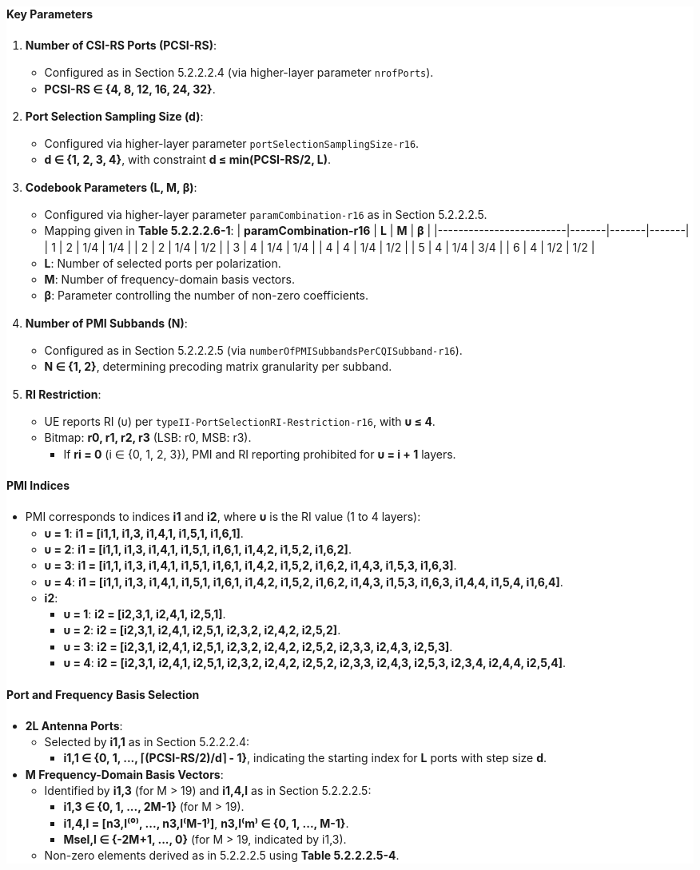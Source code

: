 #### Key Parameters
1. **Number of CSI-RS Ports (PCSI-RS)**:
   - Configured as in Section 5.2.2.2.4 (via higher-layer parameter `nrofPorts`).
   - **PCSI-RS ∈ {4, 8, 12, 16, 24, 32}**.

2. **Port Selection Sampling Size (d)**:
   - Configured via higher-layer parameter `portSelectionSamplingSize-r16`.
   - **d ∈ {1, 2, 3, 4}**, with constraint **d ≤ min(PCSI-RS/2, L)**.

3. **Codebook Parameters (L, M, β)**:
   - Configured via higher-layer parameter `paramCombination-r16` as in Section 5.2.2.2.5.
   - Mapping given in **Table 5.2.2.2.6-1**:
     | **paramCombination-r16** | **L** | **M** | **β** |
     |-------------------------|-------|-------|-------|
     | 1                       | 2     | 1/4   | 1/4   |
     | 2                       | 2     | 1/4   | 1/2   |
     | 3                       | 4     | 1/4   | 1/4   |
     | 4                       | 4     | 1/4   | 1/2   |
     | 5                       | 4     | 1/4   | 3/4   |
     | 6                       | 4     | 1/2   | 1/2   |
   - **L**: Number of selected ports per polarization.
   - **M**: Number of frequency-domain basis vectors.
   - **β**: Parameter controlling the number of non-zero coefficients.

4. **Number of PMI Subbands (N)**:
   - Configured as in Section 5.2.2.2.5 (via `numberOfPMISubbandsPerCQISubband-r16`).
   - **N ∈ {1, 2}**, determining precoding matrix granularity per subband.

5. **RI Restriction**:
   - UE reports RI (υ) per `typeII-PortSelectionRI-Restriction-r16`, with **υ ≤ 4**.
   - Bitmap: **r0, r1, r2, r3** (LSB: r0, MSB: r3).
     - If **ri = 0** (i ∈ {0, 1, 2, 3}), PMI and RI reporting prohibited for **υ = i + 1** layers.

#### PMI Indices
- PMI corresponds to indices **i1** and **i2**, where **υ** is the RI value (1 to 4 layers):
  - **υ = 1**: **i1 = [i1,1, i1,3, i1,4,1, i1,5,1, i1,6,1]**.
  - **υ = 2**: **i1 = [i1,1, i1,3, i1,4,1, i1,5,1, i1,6,1, i1,4,2, i1,5,2, i1,6,2]**.
  - **υ = 3**: **i1 = [i1,1, i1,3, i1,4,1, i1,5,1, i1,6,1, i1,4,2, i1,5,2, i1,6,2, i1,4,3, i1,5,3, i1,6,3]**.
  - **υ = 4**: **i1 = [i1,1, i1,3, i1,4,1, i1,5,1, i1,6,1, i1,4,2, i1,5,2, i1,6,2, i1,4,3, i1,5,3, i1,6,3, i1,4,4, i1,5,4, i1,6,4]**.
  - **i2**:
    - **υ = 1**: **i2 = [i2,3,1, i2,4,1, i2,5,1]**.
    - **υ = 2**: **i2 = [i2,3,1, i2,4,1, i2,5,1, i2,3,2, i2,4,2, i2,5,2]**.
    - **υ = 3**: **i2 = [i2,3,1, i2,4,1, i2,5,1, i2,3,2, i2,4,2, i2,5,2, i2,3,3, i2,4,3, i2,5,3]**.
    - **υ = 4**: **i2 = [i2,3,1, i2,4,1, i2,5,1, i2,3,2, i2,4,2, i2,5,2, i2,3,3, i2,4,3, i2,5,3, i2,3,4, i2,4,4, i2,5,4]**.

#### Port and Frequency Basis Selection
- **2L Antenna Ports**:
  - Selected by **i1,1** as in Section 5.2.2.2.4:
    - **i1,1 ∈ {0, 1, ..., ⌈(PCSI-RS/2)/d⌉ - 1}**, indicating the starting index for **L** ports with step size **d**.
- **M Frequency-Domain Basis Vectors**:
  - Identified by **i1,3** (for M > 19) and **i1,4,l** as in Section 5.2.2.2.5:
    - **i1,3 ∈ {0, 1, ..., 2M-1}** (for M > 19).
    - **i1,4,l = [n3,l⁽⁰⁾, ..., n3,l⁽M-1⁾]**, **n3,l⁽m⁾ ∈ {0, 1, ..., M-1}**.
    - **Msel,l ∈ {-2M+1, ..., 0}** (for M > 19, indicated by i1,3).
  - Non-zero elements derived as in 5.2.2.2.5 using **Table 5.2.2.2.5-4**.
